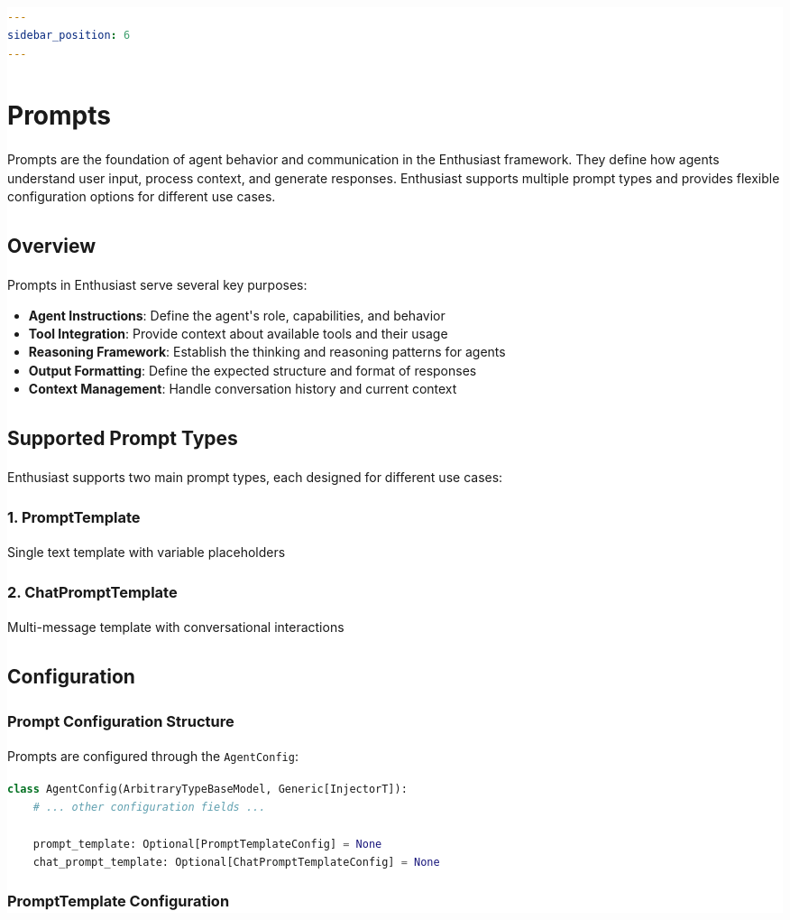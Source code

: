 ```yaml
---
sidebar_position: 6
---
```


# Prompts

Prompts are the foundation of agent behavior and communication in the Enthusiast framework. They define how agents understand user input, process context, and generate responses. Enthusiast supports multiple prompt types and provides flexible configuration options for different use cases.

## Overview

Prompts in Enthusiast serve several key purposes:

- **Agent Instructions**: Define the agent's role, capabilities, and behavior
- **Tool Integration**: Provide context about available tools and their usage
- **Reasoning Framework**: Establish the thinking and reasoning patterns for agents
- **Output Formatting**: Define the expected structure and format of responses
- **Context Management**: Handle conversation history and current context

## Supported Prompt Types

Enthusiast supports two main prompt types, each designed for different use cases:

### 1. PromptTemplate

Single text template with variable placeholders

### 2. ChatPromptTemplate

Multi-message template with conversational interactions

## Configuration

### Prompt Configuration Structure

Prompts are configured through the `AgentConfig`:

```python
class AgentConfig(ArbitraryTypeBaseModel, Generic[InjectorT]):
    # ... other configuration fields ...
    
    prompt_template: Optional[PromptTemplateConfig] = None
    chat_prompt_template: Optional[ChatPromptTemplateConfig] = None

```

### PromptTemplate Configuration
